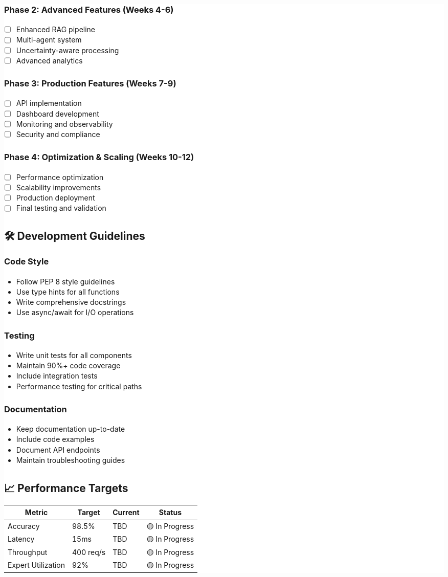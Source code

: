 ### **Phase 2: Advanced Features (Weeks 4-6)**
- [ ] Enhanced RAG pipeline
- [ ] Multi-agent system
- [ ] Uncertainty-aware processing
- [ ] Advanced analytics

### **Phase 3: Production Features (Weeks 7-9)**
- [ ] API implementation
- [ ] Dashboard development
- [ ] Monitoring and observability
- [ ] Security and compliance

### **Phase 4: Optimization & Scaling (Weeks 10-12)**
- [ ] Performance optimization
- [ ] Scalability improvements
- [ ] Production deployment
- [ ] Final testing and validation

## 🛠️ **Development Guidelines**

### **Code Style**
- Follow PEP 8 style guidelines
- Use type hints for all functions
- Write comprehensive docstrings
- Use async/await for I/O operations

### **Testing**
- Write unit tests for all components
- Maintain 90%+ code coverage
- Include integration tests
- Performance testing for critical paths

### **Documentation**
- Keep documentation up-to-date
- Include code examples
- Document API endpoints
- Maintain troubleshooting guides

## 📈 **Performance Targets**

| Metric | Target | Current | Status |
|--------|--------|---------|--------|
| Accuracy | 98.5% | TBD | 🟡 In Progress |
| Latency | 15ms | TBD | 🟡 In Progress |
| Throughput | 400 req/s | TBD | 🟡 In Progress |
| Expert Utilization | 92% | TBD | 🟡 In Progress |
